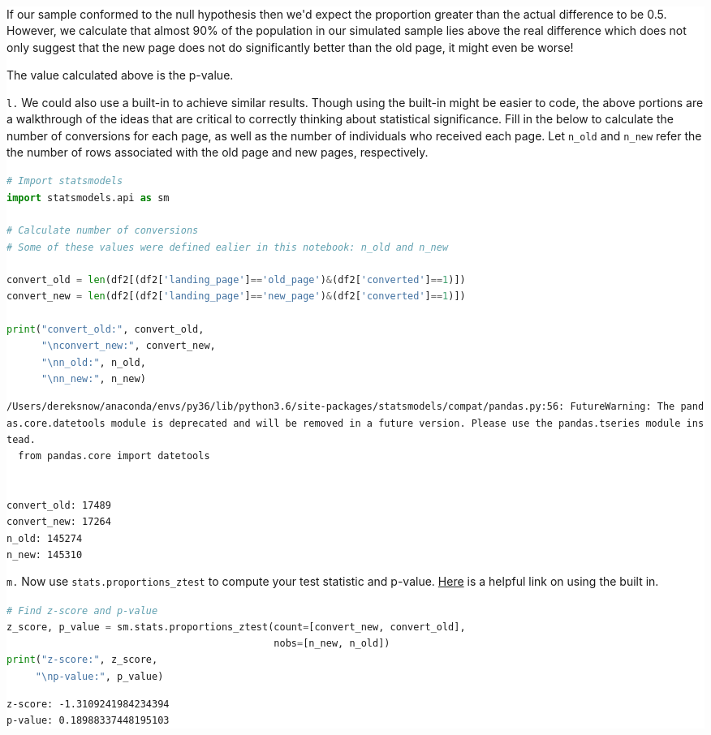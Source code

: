 If our sample conformed to the null hypothesis then we'd expect the proportion greater than the actual difference to be 0.5. However, we calculate that almost 90% of the population in our simulated sample lies above the real difference which does not only suggest that the new page does not do significantly better than the old page, it might even be worse! 

The value calculated above is the p-value.

`l.` We could also use a built-in to achieve similar results.  Though using the built-in might be easier to code, the above portions are a walkthrough of the ideas that are critical to correctly thinking about statistical significance. Fill in the below to calculate the number of conversions for each page, as well as the number of individuals who received each page. Let `n_old` and `n_new` refer the the number of rows associated with the old page and new pages, respectively.


```python
# Import statsmodels
import statsmodels.api as sm

# Calculate number of conversions
# Some of these values were defined ealier in this notebook: n_old and n_new

convert_old = len(df2[(df2['landing_page']=='old_page')&(df2['converted']==1)])
convert_new = len(df2[(df2['landing_page']=='new_page')&(df2['converted']==1)])

print("convert_old:", convert_old, 
      "\nconvert_new:", convert_new,
      "\nn_old:", n_old,
      "\nn_new:", n_new)

```

    /Users/dereksnow/anaconda/envs/py36/lib/python3.6/site-packages/statsmodels/compat/pandas.py:56: FutureWarning: The pandas.core.datetools module is deprecated and will be removed in a future version. Please use the pandas.tseries module instead.
      from pandas.core import datetools


    convert_old: 17489 
    convert_new: 17264 
    n_old: 145274 
    n_new: 145310


`m.` Now use `stats.proportions_ztest` to compute your test statistic and p-value.  [Here](http://knowledgetack.com/python/statsmodels/proportions_ztest/) is a helpful link on using the built in.


```python
# Find z-score and p-value
z_score, p_value = sm.stats.proportions_ztest(count=[convert_new, convert_old], 
                                              nobs=[n_new, n_old])
print("z-score:", z_score,
     "\np-value:", p_value)
```

    z-score: -1.3109241984234394 
    p-value: 0.18988337448195103
